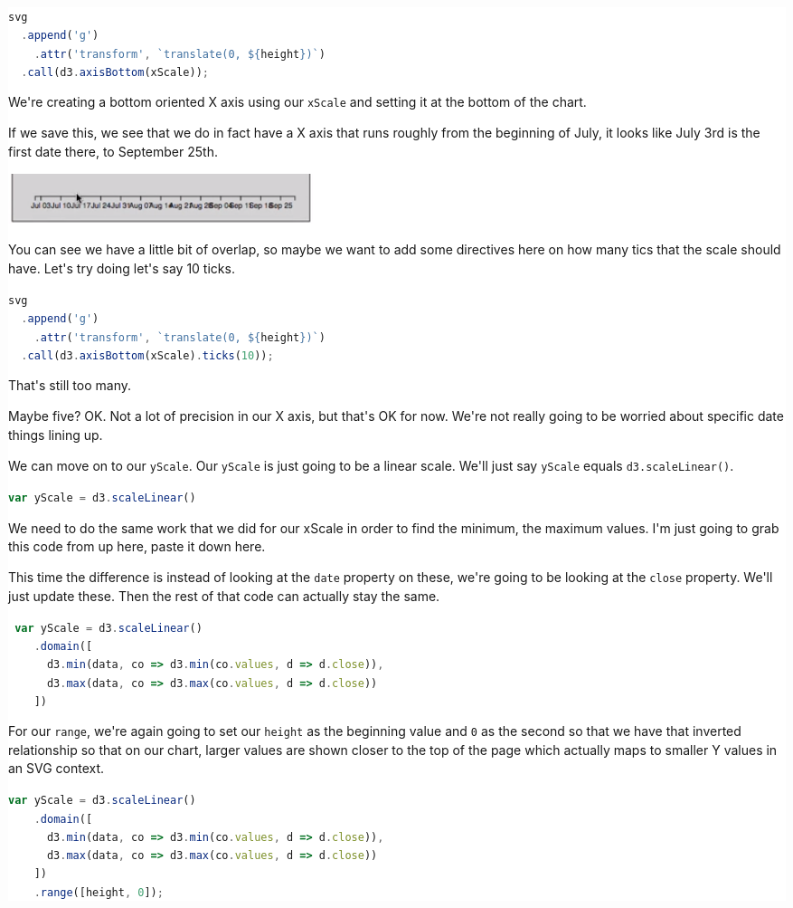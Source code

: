 ```javascript
svg
  .append('g')
    .attr('transform', `translate(0, ${height})`)
  .call(d3.axisBottom(xScale));
```

We're creating a bottom oriented X axis using our `xScale` and setting it at the bottom of the chart.

If we save this, we see that we do in fact have a X axis that runs roughly from the beginning of July, it looks like July 3rd is the first date there, to September 25th. 

![Initial X Axis](../images/d3-build-a-line-chart-with-d3-v4-initial-xaxis.png)

You can see we have a little bit of overlap, so maybe we want to add some directives here on how many tics that the scale should have. Let's try doing let's say 10 ticks. 

```javascript
svg
  .append('g')
    .attr('transform', `translate(0, ${height})`)
  .call(d3.axisBottom(xScale).ticks(10));
```
That's still too many.

Maybe five? OK. Not a lot of precision in our X axis, but that's OK for now. We're not really going to be worried about specific date things lining up.

We can move on to our `yScale`. Our `yScale` is just going to be a linear scale. We'll just say `yScale` equals `d3.scaleLinear()`. 

```javascript
var yScale = d3.scaleLinear()
```
We need to do the same work that we did for our xScale in order to find the minimum, the maximum values. I'm just going to grab this code from up here, paste it down here.

This time the difference is instead of looking at the `date` property on these, we're going to be looking at the `close` property. We'll just update these. Then the rest of that code can actually stay the same.

```javascript
 var yScale = d3.scaleLinear()
    .domain([
      d3.min(data, co => d3.min(co.values, d => d.close)),
      d3.max(data, co => d3.max(co.values, d => d.close))
    ])
```

For our `range`, we're again going to set our `height` as the beginning value and `0` as the second so that we have that inverted relationship so that on our chart, larger values are shown closer to the top of the page which actually maps to smaller Y values in an SVG context.

```javascript
var yScale = d3.scaleLinear()
    .domain([
      d3.min(data, co => d3.min(co.values, d => d.close)),
      d3.max(data, co => d3.max(co.values, d => d.close))
    ])
    .range([height, 0]);
```
